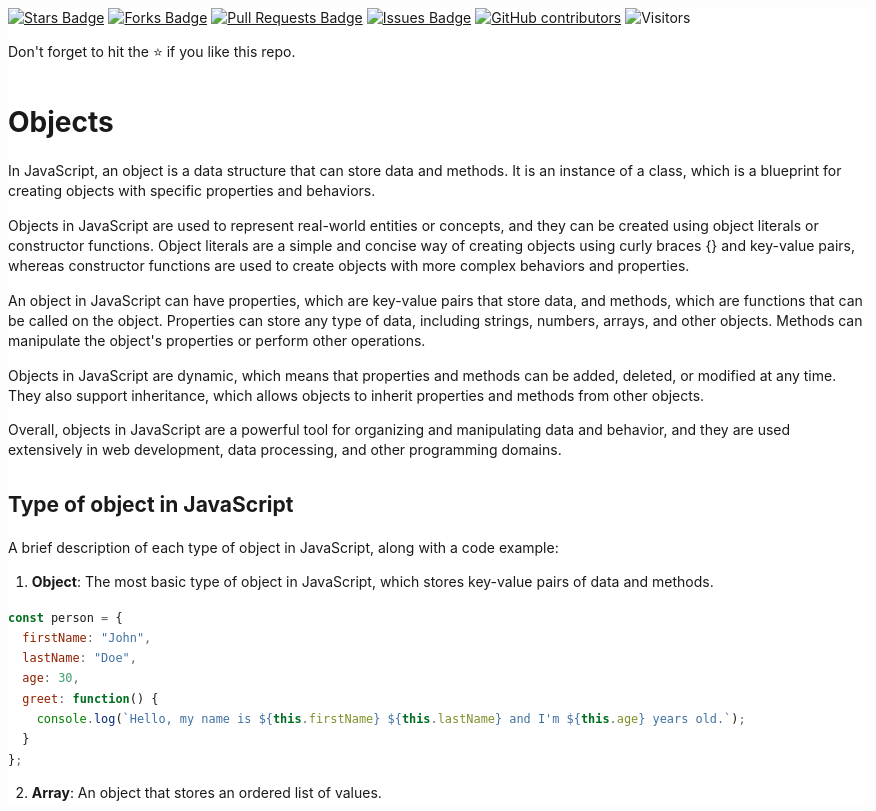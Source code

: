 <a href="https://github.com/drshahizan/learn-php/stargazers"><img src="https://img.shields.io/github/stars/drshahizan/learn-php" alt="Stars Badge"/></a>
<a href="https://github.com/drshahizan/learn-php/network/members"><img src="https://img.shields.io/github/forks/drshahizan/learn-php" alt="Forks Badge"/></a>
<a href="https://github.com/drshahizan/learn-php/pulls"><img src="https://img.shields.io/github/issues-pr/drshahizan/learn-php" alt="Pull Requests Badge"/></a>
<a href="https://github.com/drshahizan/learn-php/issues"><img src="https://img.shields.io/github/issues/drshahizan/learn-php" alt="Issues Badge"/></a>
<a href="https://github.com/drshahizan/learn-php/graphs/contributors"><img alt="GitHub contributors" src="https://img.shields.io/github/contributors/drshahizan/learn-php?color=2b9348"></a>
![Visitors](https://api.visitorbadge.io/api/visitors?path=https%3A%2F%2Fgithub.com%2Fdrshahizan%2Flearn-php&labelColor=%23d9e3f0&countColor=%23697689&style=flat)

Don't forget to hit the :star: if you like this repo.

# Objects

In JavaScript, an object is a data structure that can store data and methods. It is an instance of a class, which is a blueprint for creating objects with specific properties and behaviors. 

Objects in JavaScript are used to represent real-world entities or concepts, and they can be created using object literals or constructor functions. Object literals are a simple and concise way of creating objects using curly braces {} and key-value pairs, whereas constructor functions are used to create objects with more complex behaviors and properties.

An object in JavaScript can have properties, which are key-value pairs that store data, and methods, which are functions that can be called on the object. Properties can store any type of data, including strings, numbers, arrays, and other objects. Methods can manipulate the object's properties or perform other operations.

Objects in JavaScript are dynamic, which means that properties and methods can be added, deleted, or modified at any time. They also support inheritance, which allows objects to inherit properties and methods from other objects.

Overall, objects in JavaScript are a powerful tool for organizing and manipulating data and behavior, and they are used extensively in web development, data processing, and other programming domains.

## Type of object in JavaScript
A brief description of each type of object in JavaScript, along with a code example:

1. **Object**: The most basic type of object in JavaScript, which stores key-value pairs of data and methods. 

```javascript
const person = {
  firstName: "John",
  lastName: "Doe",
  age: 30,
  greet: function() {
    console.log(`Hello, my name is ${this.firstName} ${this.lastName} and I'm ${this.age} years old.`);
  }
};
```

2. **Array**: An object that stores an ordered list of values.
